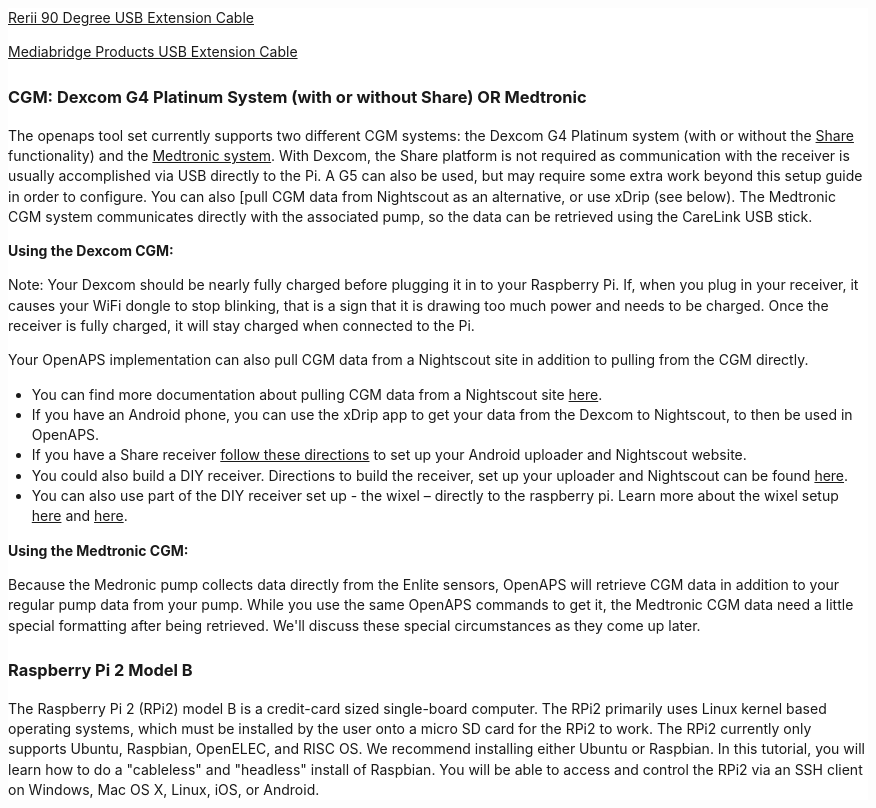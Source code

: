 [Rerii 90 Degree USB Extension Cable](http://www.amazon.com/gp/product/B00ZQVADNM)

[Mediabridge Products USB Extension Cable](https://www.mediabridgeproducts.com/product/usb-2-0-usb-extension-cable-a-male-to-a-female-6-inches/)

### CGM: Dexcom G4 Platinum System (with or without Share) OR Medtronic

The openaps tool set currently supports two different CGM systems: the Dexcom G4 Platinum system (with or without the [Share](http://www.dexcom.com/dexcom-g4-platinum-share) functionality) and the [Medtronic system](https://www.medtronicdiabetes.com/treatment-and-products/enlite-sensor). With Dexcom, the Share platform is not required as communication with the receiver is usually accomplished via USB directly to the Pi. A G5 can also be used, but may require some extra work beyond this setup guide in order to configure. You can also [pull CGM data from Nightscout as an alternative, or use xDrip (see below). The Medtronic CGM system communicates directly with the associated pump, so the data can be retrieved using the CareLink USB stick.

<b> Using the Dexcom CGM: </b>

Note: Your Dexcom should be nearly fully charged before plugging it in to your Raspberry Pi. If, when you plug in your receiver, it causes your WiFi dongle to stop blinking, that is a sign that it is drawing too much power and needs to be charged. Once the receiver is fully charged, it will stay charged when connected to the Pi.

Your OpenAPS implementation can also pull CGM data from a Nightscout site in addition to pulling from the CGM directly. 

* You can find more documentation about pulling CGM data from a Nightscout site [here](../phase-2/using-openaps-tools.html#pulling-blood-glucose-levels-from-nightscout).
* If you have an Android phone, you can use the xDrip app to get your data from the Dexcom to Nightscout, to then be used in OpenAPS. 
 * If you have a Share receiver [follow these directions](http://www.nightscout.info/wiki/welcome/nightscout-with-xdrip-and-dexcom-share-wireless) to set up your Android uploader and Nightscout website.
 * You could also build a DIY receiver. Directions to build the receiver, set up your uploader and Nightscout can be found [here](http://www.nightscout.info/wiki/nightscout-with-xdrip-wireless-bridge).
 * You can also use part of the DIY receiver set up - the wixel – directly to the raspberry pi. Learn more about the wixel setup [here](https://github.com/jamorham/python-usb-wixel-xdrip) and [here](https://github.com/ochenmiller/wixelpi_uploader).

<b> Using the Medtronic CGM: </b>

Because the Medronic pump collects data directly from the Enlite sensors, OpenAPS will retrieve CGM data in addition to your regular pump data from your pump. While you use the same OpenAPS commands to get it, the Medtronic CGM data need a little special formatting after being retrieved. We'll discuss these special circumstances as they come up later. 

### Raspberry Pi 2 Model B

The Raspberry Pi 2 (RPi2) model B is a credit-card sized single-board computer. The RPi2 primarily uses Linux kernel based operating systems, which must be installed by the user onto a micro SD card for the RPi2 to work. The RPi2 currently only supports Ubuntu, Raspbian, OpenELEC, and RISC OS. We recommend installing either Ubuntu or Raspbian. In this tutorial, you will learn how to do a "cableless" and "headless" install of Raspbian. You will be able to access and control the RPi2 via an SSH client on Windows, Mac OS X, Linux, iOS, or Android.
 